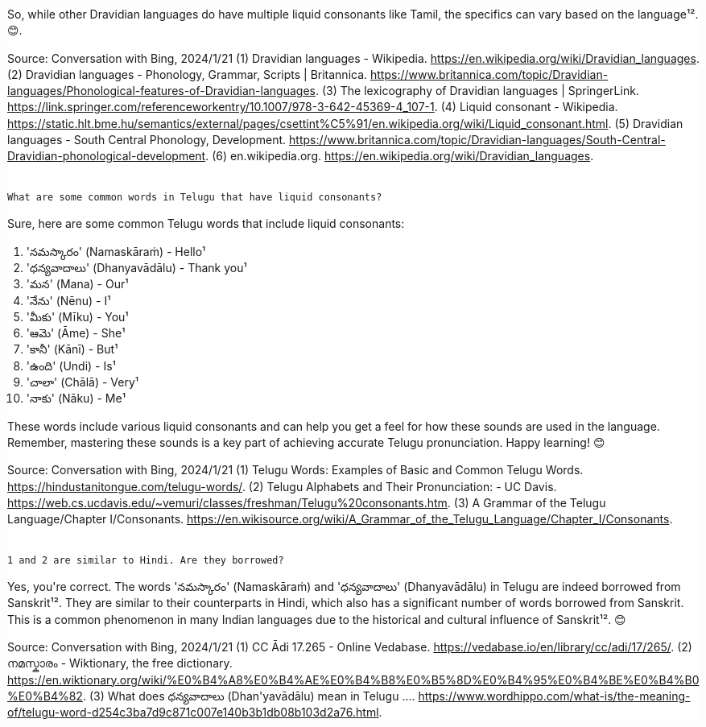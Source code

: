 So, while other Dravidian languages do have multiple liquid consonants like Tamil, the specifics can vary based on the language¹². 😊.

Source: Conversation with Bing, 2024/1/21
(1) Dravidian languages - Wikipedia. https://en.wikipedia.org/wiki/Dravidian_languages.
(2) Dravidian languages - Phonology, Grammar, Scripts | Britannica. https://www.britannica.com/topic/Dravidian-languages/Phonological-features-of-Dravidian-languages.
(3) The lexicography of Dravidian languages | SpringerLink. https://link.springer.com/referenceworkentry/10.1007/978-3-642-45369-4_107-1.
(4) Liquid consonant - Wikipedia. https://static.hlt.bme.hu/semantics/external/pages/csettint%C5%91/en.wikipedia.org/wiki/Liquid_consonant.html.
(5) Dravidian languages - South Central Phonology, Development. https://www.britannica.com/topic/Dravidian-languages/South-Central-Dravidian-phonological-development.
(6) en.wikipedia.org. https://en.wikipedia.org/wiki/Dravidian_languages.

##

    What are some common words in Telugu that have liquid consonants?

Sure, here are some common Telugu words that include liquid consonants:

1. 'నమస్కారం' (Namaskāraṁ) - Hello¹
2. 'ధన్యవాదాలు' (Dhanyavādālu) - Thank you¹
3. 'మన' (Mana) - Our¹
4. 'నేను' (Nēnu) - I¹
5. 'మీకు' (Mīku) - You¹
6. 'ఆమె' (Āme) - She¹
7. 'కానీ' (Kānī) - But¹
8. 'ఉంది' (Undi) - Is¹
9. 'చాలా' (Chālā) - Very¹
10. 'నాకు' (Nāku) - Me¹

These words include various liquid consonants and can help you get a feel for how these sounds are used in the language. Remember, mastering these sounds is a key part of achieving accurate Telugu pronunciation. Happy learning! 😊

Source: Conversation with Bing, 2024/1/21
(1) Telugu Words: Examples of Basic and Common Telugu Words. https://hindustanitongue.com/telugu-words/.
(2) Telugu Alphabets and Their Pronunciation: - UC Davis. https://web.cs.ucdavis.edu/~vemuri/classes/freshman/Telugu%20consonants.htm.
(3) A Grammar of the Telugu Language/Chapter I/Consonants. https://en.wikisource.org/wiki/A_Grammar_of_the_Telugu_Language/Chapter_I/Consonants.

##

    1 and 2 are similar to Hindi. Are they borrowed?

Yes, you're correct. The words 'నమస్కారం' (Namaskāraṁ) and 'ధన్యవాదాలు' (Dhanyavādālu) in Telugu are indeed borrowed from Sanskrit¹². They are similar to their counterparts in Hindi, which also has a significant number of words borrowed from Sanskrit. This is a common phenomenon in many Indian languages due to the historical and cultural influence of Sanskrit¹². 😊

Source: Conversation with Bing, 2024/1/21
(1) CC Ādi 17.265 - Online Vedabase. https://vedabase.io/en/library/cc/adi/17/265/.
(2) നമസ്കാരം - Wiktionary, the free dictionary. https://en.wiktionary.org/wiki/%E0%B4%A8%E0%B4%AE%E0%B4%B8%E0%B5%8D%E0%B4%95%E0%B4%BE%E0%B4%B0%E0%B4%82.
(3) What does ధన్యవాదాలు (Dhan'yavādālu) mean in Telugu .... https://www.wordhippo.com/what-is/the-meaning-of/telugu-word-d254c3ba7d9c871c007e140b3b1db08b103d2a76.html.
